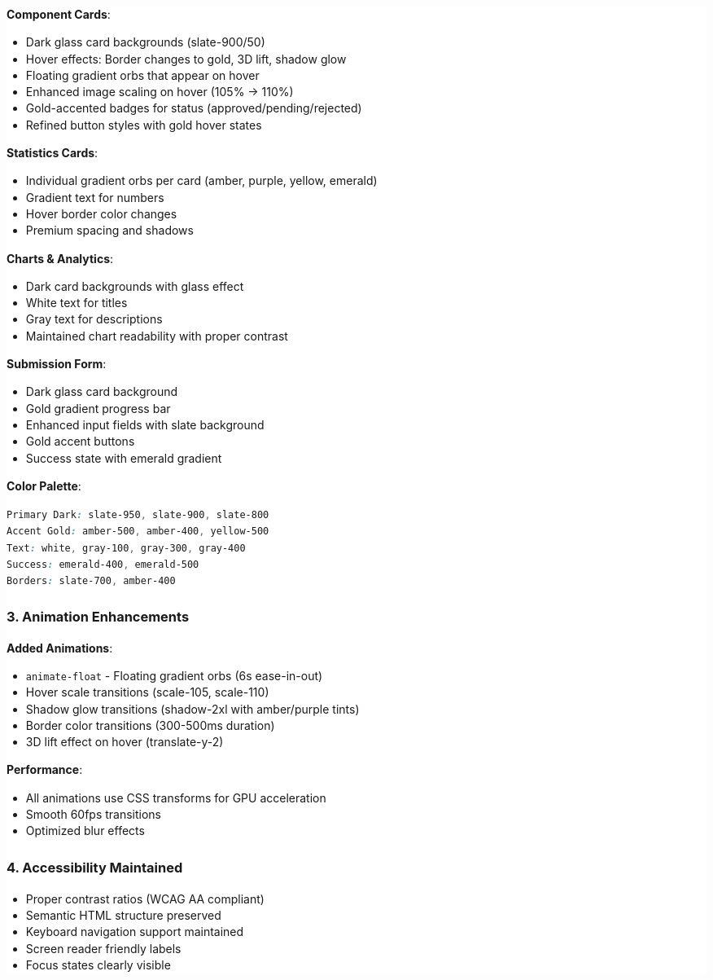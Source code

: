 **Component Cards**:
- Dark glass card backgrounds (slate-900/50)
- Hover effects: Border changes to gold, 3D lift, shadow glow
- Floating gradient orbs that appear on hover
- Enhanced image scaling on hover (105% → 110%)
- Gold-accented badges for status (approved/pending/rejected)
- Refined button styles with gold hover states

**Statistics Cards**:
- Individual gradient orbs per card (amber, purple, yellow, emerald)
- Gradient text for numbers
- Hover border color changes
- Premium spacing and shadows

**Charts & Analytics**:
- Dark card backgrounds with glass effect
- White text for titles
- Gray text for descriptions
- Maintained chart readability with proper contrast

**Submission Form**:
- Dark glass card background
- Gold gradient progress bar
- Enhanced input fields with slate background
- Gold accent buttons
- Success state with emerald gradient

**Color Palette**:
```css
Primary Dark: slate-950, slate-900, slate-800
Accent Gold: amber-500, amber-400, yellow-500
Text: white, gray-100, gray-300, gray-400
Success: emerald-400, emerald-500
Borders: slate-700, amber-400
```

### 3. Animation Enhancements

**Added Animations**:
- `animate-float` - Floating gradient orbs (6s ease-in-out)
- Hover scale transitions (scale-105, scale-110)
- Shadow glow transitions (shadow-2xl with amber/purple tints)
- Border color transitions (300-500ms duration)
- 3D lift effect on hover (translate-y-2)

**Performance**:
- All animations use CSS transforms for GPU acceleration
- Smooth 60fps transitions
- Optimized blur effects

### 4. Accessibility Maintained

- Proper contrast ratios (WCAG AA compliant)
- Semantic HTML structure preserved
- Keyboard navigation support maintained
- Screen reader friendly labels
- Focus states clearly visible
